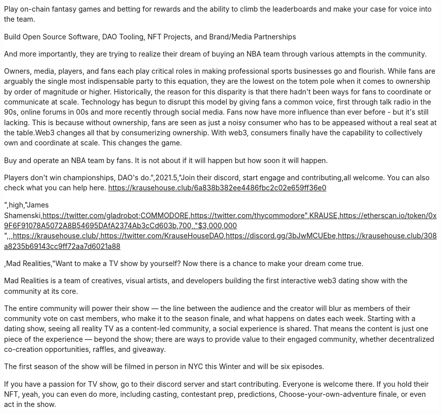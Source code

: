 Play on-chain fantasy games and betting for rewards and the ability to climb the leaderboards and make your case for voice into the team.

  

Build Open Source Software, DAO Tooling, NFT Projects, and Brand/Media Partnerships

  

And more importantly, they are trying to realize their dream of buying an NBA team through various attempts in the community.

  

Owners, media, players, and fans each play critical roles in making professional sports businesses go and flourish. While fans are arguably the single most indispensable party to this equation, they are the lowest on the totem pole when it comes to ownership by order of magnitude or higher. Historically, the reason for this disparity is that there hadn't been ways for fans to coordinate or communicate at scale. Technology has begun to disrupt this model by giving fans a common voice, first through talk radio in the 90s, online forums in 00s and more recently through social media. Fans now have more influence than ever before - but it's still lacking. This is because without ownership, fans are seen as just a noisy consumer who has to be appeased without a real seat at the table.Web3 changes all that by consumerizing ownership. With web3, consumers finally have the capability to collectively own and coordinate at scale. This changes the game.

  

Buy and operate an NBA team by fans. It is not about if it will happen but how soon it will happen.

  

Players don't win championships, DAO's do.",2021.5,"Join their discord, start engage and contributing,all welcome. You can also check what you can help here. https://krausehouse.club/6a838b382ee4486fbc2c02e659ff36e0

",high,"James Shamenski,https://twitter.com/gladrobot;COMMODORE,https://twitter.com/thycommodore",KRAUSE,https://etherscan.io/token/0x9F6F91078A5072A8B54695DAfA2374Ab3cCd603b,700,,"$3,000,000 ",,,https://krausehouse.club/,https://twitter.com/KrauseHouseDAO,https://discord.gg/3bJwMCUEbe,https://krausehouse.club/308a8235b69143cc9ff72aa7d6021a88

,Mad Realities,"Want to make a TV show by yourself? Now there is a chance to make your dream come true.

  

Mad Realities is a team of creatives, visual artists, and developers building the first interactive web3 dating show with the community at its core.

  

The entire community will power their show — the line between the audience and the creator will blur as members of their community vote on cast members, who make it to the season finale, and what happens on dates each week. Starting with a dating show, seeing all reality TV as a content-led community, a social experience is shared. That means the content is just one piece of the experience — beyond the show; there are ways to provide value to their engaged community, whether decentralized co-creation opportunities, raffles, and giveaway.

  

The first season of the show will be filmed in person in NYC this Winter and will be six episodes.

  

If you have a passion for TV show, go to their discord server and start contributing. Everyone is welcome there. If you hold their NFT, yeah, you can even do more, including casting, contestant prep, predictions, Choose-your-own-adventure finale, or even act in the show.
